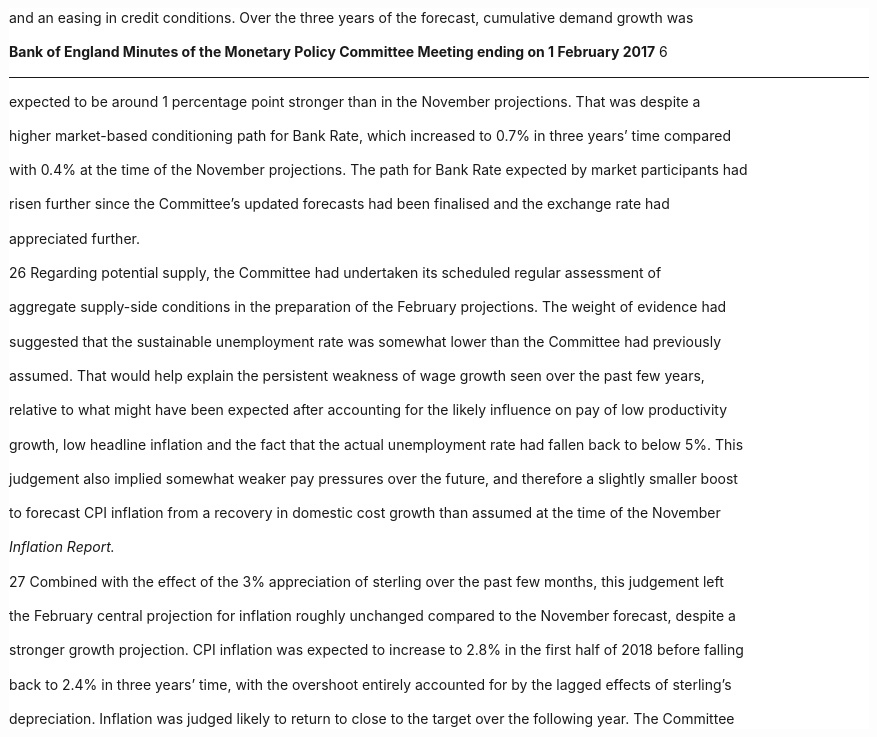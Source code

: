 and an easing in credit conditions. Over the three years of the forecast, cumulative demand growth was

**Bank of England Minutes of the Monetary Policy Committee Meeting ending on 1 February 2017** 6


-----

expected to be around 1 percentage point stronger than in the November projections. That was despite a

higher market-based conditioning path for Bank Rate, which increased to 0.7% in three years’ time compared

with 0.4% at the time of the November projections. The path for Bank Rate expected by market participants had

risen further since the Committee’s updated forecasts had been finalised and the exchange rate had

appreciated further.

26 Regarding potential supply, the Committee had undertaken its scheduled regular assessment of

aggregate supply-side conditions in the preparation of the February projections. The weight of evidence had

suggested that the sustainable unemployment rate was somewhat lower than the Committee had previously

assumed. That would help explain the persistent weakness of wage growth seen over the past few years,

relative to what might have been expected after accounting for the likely influence on pay of low productivity

growth, low headline inflation and the fact that the actual unemployment rate had fallen back to below 5%. This

judgement also implied somewhat weaker pay pressures over the future, and therefore a slightly smaller boost

to forecast CPI inflation from a recovery in domestic cost growth than assumed at the time of the November

_Inflation Report._

27 Combined with the effect of the 3% appreciation of sterling over the past few months, this judgement left

the February central projection for inflation roughly unchanged compared to the November forecast, despite a

stronger growth projection. CPI inflation was expected to increase to 2.8% in the first half of 2018 before falling

back to 2.4% in three years’ time, with the overshoot entirely accounted for by the lagged effects of sterling’s

depreciation. Inflation was judged likely to return to close to the target over the following year. The Committee
